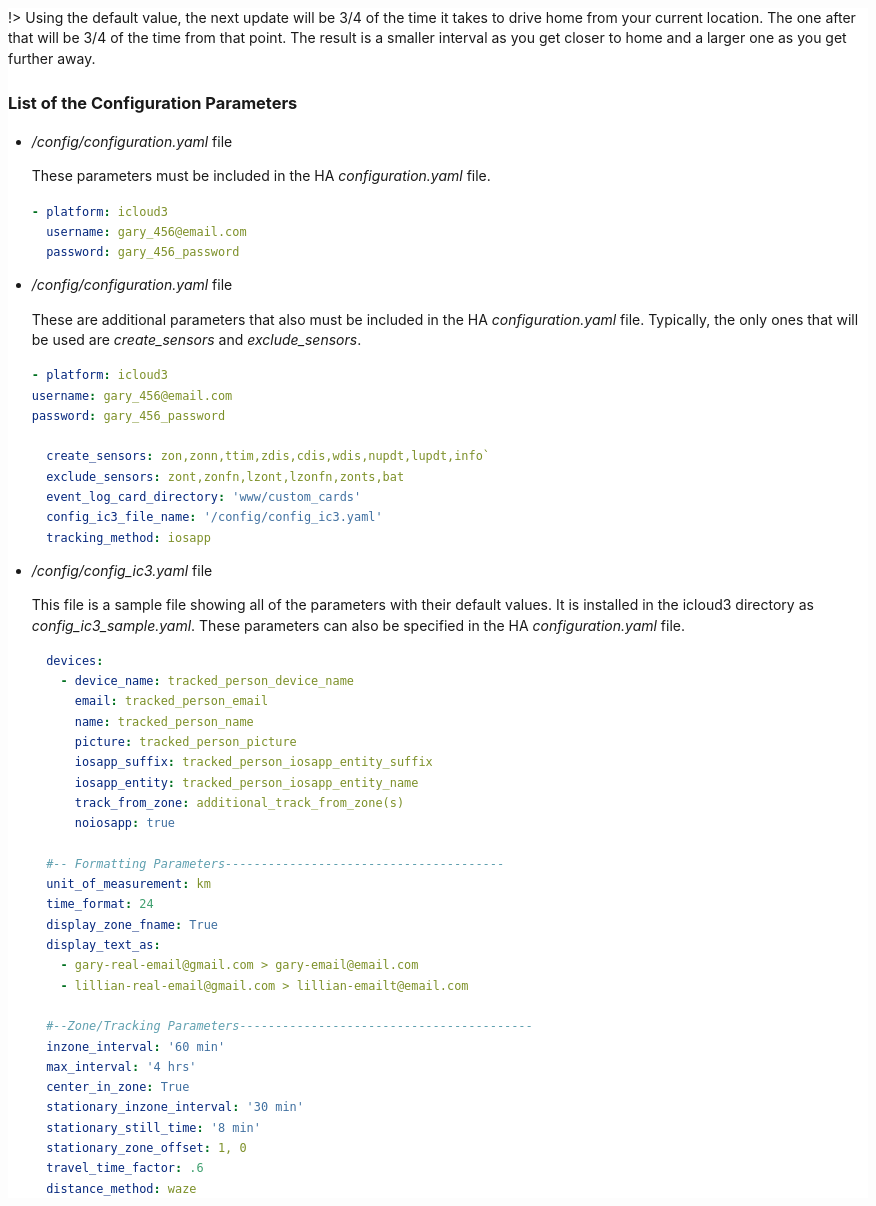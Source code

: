 !> Using the default value, the next update will be 3/4 of the time it takes to drive home from your current location. The one after that will be 3/4 of the time from that point. The result is a smaller interval as you get closer to home and a larger one as you get further away.  

### List of the Configuration Parameters

- */config/configuration.yaml* file

  These parameters must be included in the HA *configuration.yaml* file.
  
  ```yaml
  - platform: icloud3
    username: gary_456@email.com
    password: gary_456_password
  ```

- */config/configuration.yaml* file

  These are additional parameters that also must be included in the HA *configuration.yaml* file. Typically, the only ones that will be used are *create_sensors* and *exclude_sensors*.

	```yaml
  - platform: icloud3
    username: gary_456@email.com
    password: gary_456_password
	  
	  create_sensors: zon,zonn,ttim,zdis,cdis,wdis,nupdt,lupdt,info`
	  exclude_sensors: zont,zonfn,lzont,lzonfn,zonts,bat
	  event_log_card_directory: 'www/custom_cards'
	  config_ic3_file_name: '/config/config_ic3.yaml'
	  tracking_method: iosapp
	```


- */config/config_ic3.yaml* file  

  This file is a sample file showing all of the parameters with their default values. It is installed in the icloud3 directory as *config_ic3_sample.yaml*. These parameters can also be specified in the HA *configuration.yaml* file.

  ```yaml
    devices:
      - device_name: tracked_person_device_name
        email: tracked_person_email
        name: tracked_person_name
        picture: tracked_person_picture
        iosapp_suffix: tracked_person_iosapp_entity_suffix
        iosapp_entity: tracked_person_iosapp_entity_name
        track_from_zone: additional_track_from_zone(s)
        noiosapp: true 
  
    #-- Formatting Parameters---------------------------------------
    unit_of_measurement: km
    time_format: 24
    display_zone_fname: True
    display_text_as:
      - gary-real-email@gmail.com > gary-email@email.com
      - lillian-real-email@gmail.com > lillian-emailt@email.com
      
    #--Zone/Tracking Parameters-----------------------------------------
    inzone_interval: '60 min'
    max_interval: '4 hrs'
    center_in_zone: True
    stationary_inzone_interval: '30 min'
    stationary_still_time: '8 min'
    stationary_zone_offset: 1, 0
    travel_time_factor: .6
    distance_method: waze
  
  ```
